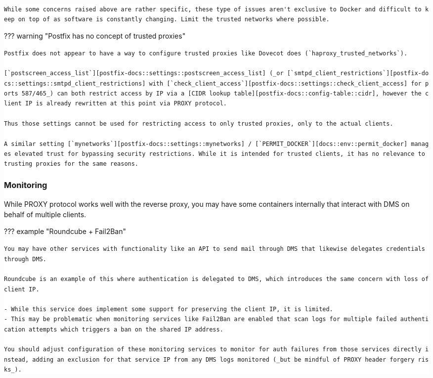 
    While some concerns raised above are rather specific, these type of issues aren't exclusive to Docker and difficult to keep on top of as software is constantly changing. Limit the trusted networks where possible.

??? warning "Postfix has no concept of trusted proxies"

    Postfix does not appear to have a way to configure trusted proxies like Dovecot does (`haproxy_trusted_networks`).

    [`postscreen_access_list`][postfix-docs::settings::postscreen_access_list] (_or [`smtpd_client_restrictions`][postfix-docs::settings::smtpd_client_restrictions] with [`check_client_access`][postfix-docs::settings::check_client_access] for ports 587/465_) can both restrict access by IP via a [CIDR lookup table][postfix-docs::config-table::cidr], however the client IP is already rewritten at this point via PROXY protocol.

    Thus those settings cannot be used for restricting access to only trusted proxies, only to the actual clients.

    A similar setting [`mynetworks`][postfix-docs::settings::mynetworks] / [`PERMIT_DOCKER`][docs::env::permit_docker] manages elevated trust for bypassing security restrictions. While it is intended for trusted clients, it has no relevance to trusting proxies for the same reasons.

### Monitoring

While PROXY protocol works well with the reverse proxy, you may have some containers internally that interact with DMS on behalf of multiple clients.

??? example "Roundcube + Fail2Ban"

    You may have other services with functionality like an API to send mail through DMS that likewise delegates credentials through DMS.

    Roundcube is an example of this where authentication is delegated to DMS, which introduces the same concern with loss of client IP.

    - While this service does implement some support for preserving the client IP, it is limited.
    - This may be problematic when monitoring services like Fail2Ban are enabled that scan logs for multiple failed authentication attempts which triggers a ban on the shared IP address.

    You should adjust configuration of these monitoring services to monitor for auth failures from those services directly instead, adding an exclusion for that service IP from any DMS logs monitored (_but be mindful of PROXY header forgery risks_).

[docs::kubernetes]: ../../config/advanced/kubernetes.md#using-the-proxy-protocol

[docs::overrides::dovecot]: ../../config/advanced/override-defaults/dovecot.md
[docs::overrides::postfix]: ../../config/advanced/override-defaults/postfix.md
[docs::overrides::user-patches]: ../../config/advanced/override-defaults/user-patches.md
[docs::ipv6::security-risks]: ../../config/advanced/ipv6.md#what-can-go-wrong
[docs::tls::traefik]: ../../config/security/ssl.md#traefik
[docs::env::permit_docker]: ../../config/environment.md#permit_docker
[gh-dms::dns-rewrite-example]: https://github.com/docker-mailserver/docker-mailserver/issues/3866#issuecomment-1928877236

[nginx-docs::proxyprotocol]: https://docs.nginx.com/nginx/admin-guide/load-balancer/using-proxy-protocol
[caddy::plugin::l4]: https://github.com/mholt/caddy-l4

[traefik-web]: https://traefik.io
[traefik-docs::entrypoint::proxyprotocol]: https://doc.traefik.io/traefik/routing/entrypoints/#proxyprotocol
[traefik-docs::provider-docker::network]: https://doc.traefik.io/traefik/providers/docker/#network
[traefik-docs::router-tcp::server-first-protocols]: https://doc.traefik.io/traefik/routing/routers/#entrypoints_1
[traefik-docs::router-tcp::host-sni]: https://doc.traefik.io/traefik/routing/routers/#rule_1
[traefik-docs::router-tcp::passthrough]: https://doc.traefik.io/traefik/routing/routers/#passthrough
[traefik-docs::service-tcp::proxyprotocol]:https://doc.traefik.io/traefik/routing/services/#proxy-protocol

[dovecot-docs::settings::haproxy-trusted-networks]: https://doc.dovecot.org/settings/core/#core_setting-haproxy_trusted_networks
[dovecot-docs::service-config::haproxy]: https://doc.dovecot.org/configuration_manual/service_configuration/#haproxy-v2-2-19
[dovecot-docs::service-config::ssl]: https://doc.dovecot.org/configuration_manual/service_configuration/#ssl

[postfix-docs::config-table::cidr]: https://www.postfix.org/cidr_table.5.html
[postfix-docs::settings::check_client_access]: https://www.postfix.org/postconf.5.html#check_client_access
[postfix-docs::settings::mynetworks]: https://www.postfix.org/postconf.5.html#mynetworks
[postfix-docs::settings::postscreen_access_list]: https://www.postfix.org/postconf.5.html#postscreen_access_list
[postfix-docs::settings::postscreen_upstream_proxy_protocol]: https://www.postfix.org/postconf.5.html#postscreen_upstream_proxy_protocol
[postfix-docs::settings::smtpd_client_restrictions]: https://www.postfix.org/postconf.5.html#smtpd_client_restrictions
[postfix-docs::settings::smtpd_upstream_proxy_protocol]: https://www.postfix.org/postconf.5.html#smtpd_upstream_proxy_protocol

[docker::networking::l2-switch-gotcha]: https://github.com/moby/moby/issues/45610
[networking::spec:proxy-protocol]: https://github.com/haproxy/haproxy/blob/master/doc/proxy-protocol.txt
[networking::http-header::x-forwarded-for]: https://developer.mozilla.org/en-US/docs/Web/HTTP/Headers/X-Forwarded-For
[networking::http-header::forwarded]: https://developer.mozilla.org/en-US/docs/Web/HTTP/Headers/Forwarded
[networking::osi-model]: https://www.cloudflare.com/learning/ddos/glossary/open-systems-interconnection-model-osi/
